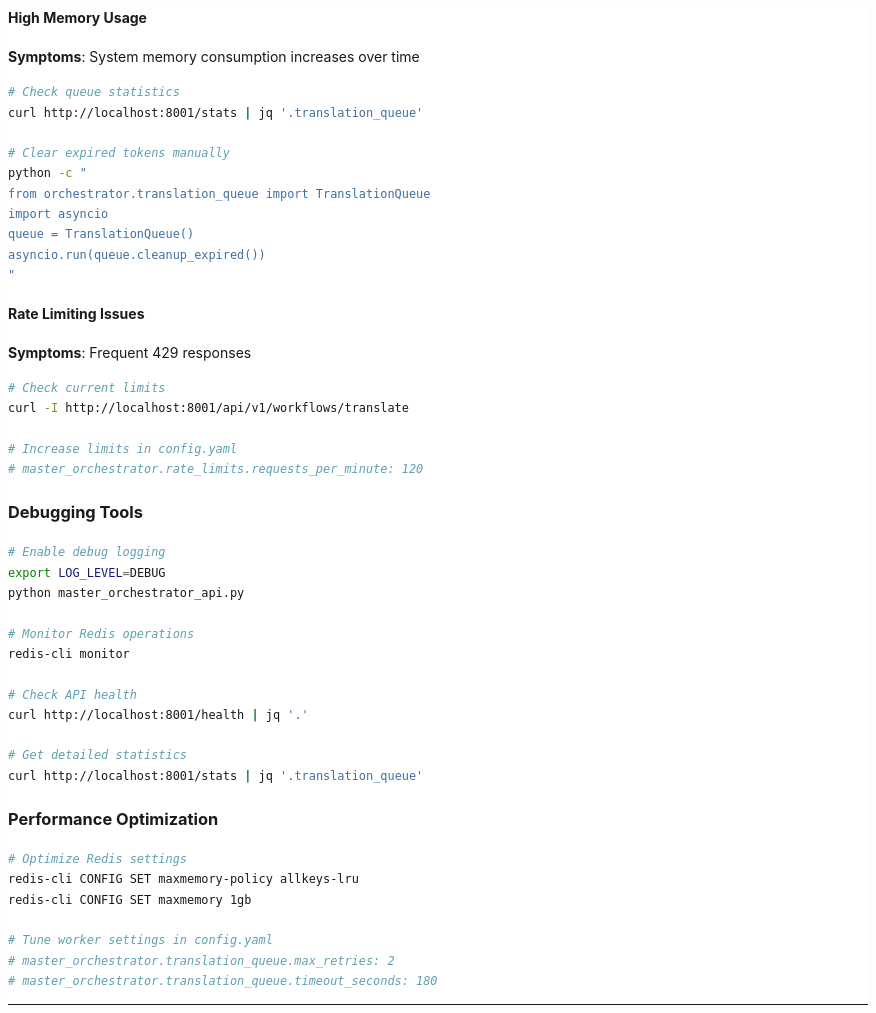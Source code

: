 #### **High Memory Usage**

**Symptoms**: System memory consumption increases over time
```bash
# Check queue statistics
curl http://localhost:8001/stats | jq '.translation_queue'

# Clear expired tokens manually
python -c "
from orchestrator.translation_queue import TranslationQueue
import asyncio
queue = TranslationQueue()
asyncio.run(queue.cleanup_expired())
"
```

#### **Rate Limiting Issues**

**Symptoms**: Frequent 429 responses
```bash
# Check current limits
curl -I http://localhost:8001/api/v1/workflows/translate

# Increase limits in config.yaml
# master_orchestrator.rate_limits.requests_per_minute: 120
```

### **Debugging Tools**

```bash
# Enable debug logging
export LOG_LEVEL=DEBUG
python master_orchestrator_api.py

# Monitor Redis operations
redis-cli monitor

# Check API health
curl http://localhost:8001/health | jq '.'

# Get detailed statistics
curl http://localhost:8001/stats | jq '.translation_queue'
```

### **Performance Optimization**

```bash
# Optimize Redis settings
redis-cli CONFIG SET maxmemory-policy allkeys-lru
redis-cli CONFIG SET maxmemory 1gb

# Tune worker settings in config.yaml
# master_orchestrator.translation_queue.max_retries: 2
# master_orchestrator.translation_queue.timeout_seconds: 180
```

---